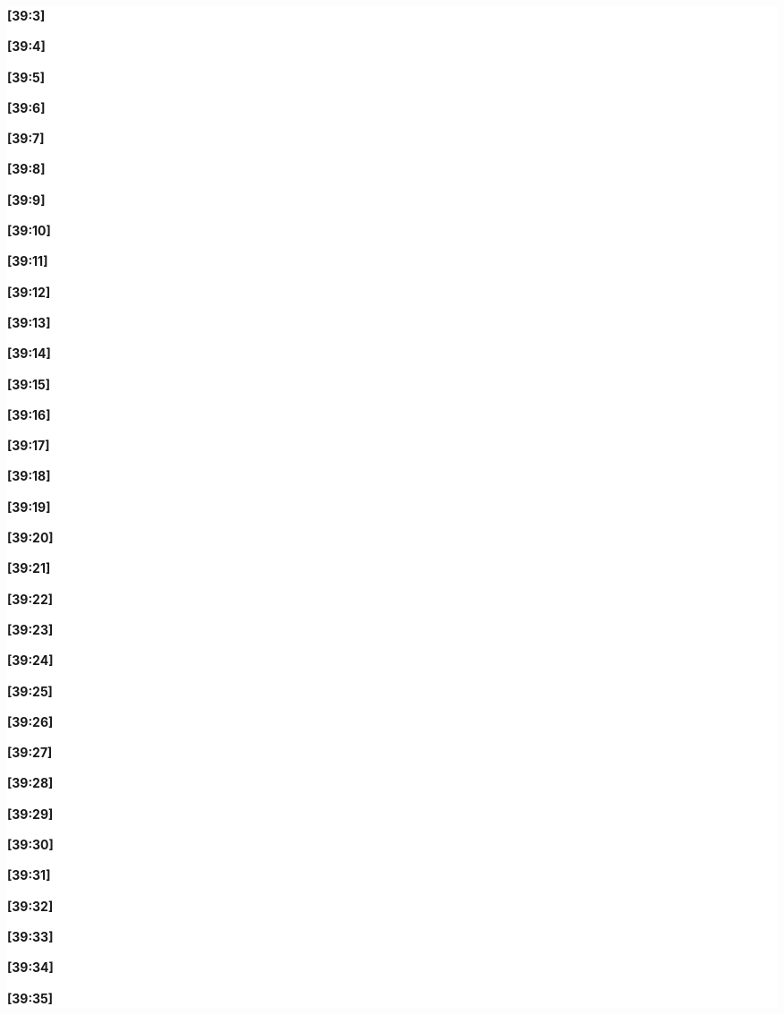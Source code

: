 **[39:3]** 

**[39:4]** 

**[39:5]** 

**[39:6]** 

**[39:7]** 

**[39:8]** 

**[39:9]** 

**[39:10]** 

**[39:11]** 

**[39:12]** 

**[39:13]** 

**[39:14]** 

**[39:15]** 

**[39:16]** 

**[39:17]** 

**[39:18]** 

**[39:19]** 

**[39:20]** 

**[39:21]** 

**[39:22]** 

**[39:23]** 

**[39:24]** 

**[39:25]** 

**[39:26]** 

**[39:27]** 

**[39:28]** 

**[39:29]** 

**[39:30]** 

**[39:31]** 

**[39:32]** 

**[39:33]** 

**[39:34]** 

**[39:35]** 
